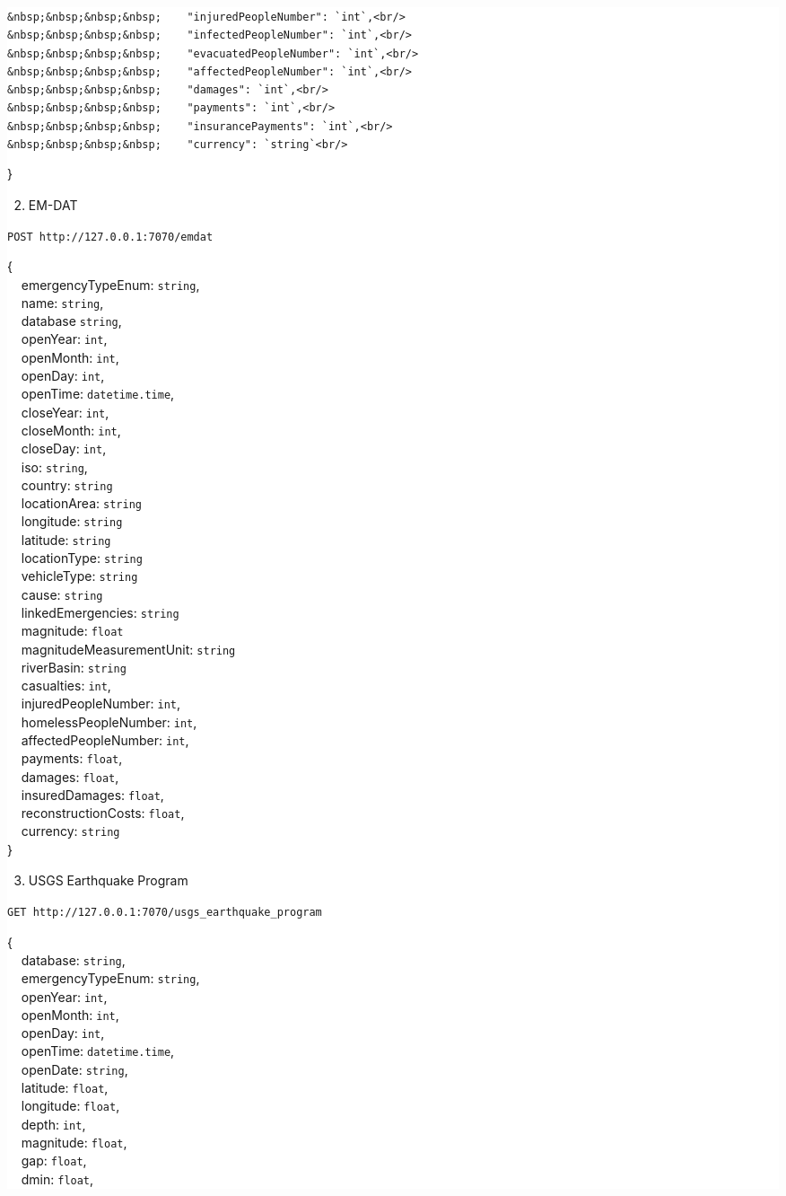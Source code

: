     &nbsp;&nbsp;&nbsp;&nbsp;    "injuredPeopleNumber": `int`,<br/>
    &nbsp;&nbsp;&nbsp;&nbsp;    "infectedPeopleNumber": `int`,<br/>
    &nbsp;&nbsp;&nbsp;&nbsp;    "evacuatedPeopleNumber": `int`,<br/>
    &nbsp;&nbsp;&nbsp;&nbsp;    "affectedPeopleNumber": `int`,<br/>
    &nbsp;&nbsp;&nbsp;&nbsp;    "damages": `int`,<br/>
    &nbsp;&nbsp;&nbsp;&nbsp;    "payments": `int`,<br/>
    &nbsp;&nbsp;&nbsp;&nbsp;    "insurancePayments": `int`,<br/>
    &nbsp;&nbsp;&nbsp;&nbsp;    "currency": `string`<br/>
}

2. EM-DAT

`POST http://127.0.0.1:7070/emdat`

{<br/>
   &nbsp;&nbsp;&nbsp;&nbsp;emergencyTypeEnum: `string`,<br/>
   &nbsp;&nbsp;&nbsp;&nbsp;name: `string`,<br/>
   &nbsp;&nbsp;&nbsp;&nbsp;database `string`,<br/>
   &nbsp;&nbsp;&nbsp;&nbsp;openYear: `int`,<br/>
   &nbsp;&nbsp;&nbsp;&nbsp;openMonth: `int`,<br/>
   &nbsp;&nbsp;&nbsp;&nbsp;openDay: `int`,<br/>
   &nbsp;&nbsp;&nbsp;&nbsp;openTime: `datetime.time`,<br/>
   &nbsp;&nbsp;&nbsp;&nbsp;closeYear: `int`,<br/>
   &nbsp;&nbsp;&nbsp;&nbsp;closeMonth: `int`,<br/>
   &nbsp;&nbsp;&nbsp;&nbsp;closeDay: `int`,<br/>
   &nbsp;&nbsp;&nbsp;&nbsp;iso: `string`,<br/>
   &nbsp;&nbsp;&nbsp;&nbsp;country: `string`<br/>
   &nbsp;&nbsp;&nbsp;&nbsp;locationArea: `string`<br/>
   &nbsp;&nbsp;&nbsp;&nbsp;longitude: `string`<br/>
   &nbsp;&nbsp;&nbsp;&nbsp;latitude: `string`<br/>
   &nbsp;&nbsp;&nbsp;&nbsp;locationType: `string`<br/>
   &nbsp;&nbsp;&nbsp;&nbsp;vehicleType: `string`<br/>
   &nbsp;&nbsp;&nbsp;&nbsp;cause: `string`<br/>
   &nbsp;&nbsp;&nbsp;&nbsp;linkedEmergencies: `string`<br/>
   &nbsp;&nbsp;&nbsp;&nbsp;magnitude: `float`<br/>
   &nbsp;&nbsp;&nbsp;&nbsp;magnitudeMeasurementUnit: `string`<br/>
   &nbsp;&nbsp;&nbsp;&nbsp;riverBasin: `string`<br/>
   &nbsp;&nbsp;&nbsp;&nbsp;casualties: `int`,<br/>
   &nbsp;&nbsp;&nbsp;&nbsp;injuredPeopleNumber: `int`,<br/>
   &nbsp;&nbsp;&nbsp;&nbsp;homelessPeopleNumber: `int`,<br/>
   &nbsp;&nbsp;&nbsp;&nbsp;affectedPeopleNumber: `int`,<br/>
   &nbsp;&nbsp;&nbsp;&nbsp;payments: `float`,<br/>
   &nbsp;&nbsp;&nbsp;&nbsp;damages: `float`,<br/>
   &nbsp;&nbsp;&nbsp;&nbsp;insuredDamages: `float`,<br/>
   &nbsp;&nbsp;&nbsp;&nbsp;reconstructionCosts: `float`,<br/>
   &nbsp;&nbsp;&nbsp;&nbsp;currency: `string`<br/>
}

3. USGS Earthquake Program

`GET http://127.0.0.1:7070/usgs_earthquake_program`

{<br/>
   &nbsp;&nbsp;&nbsp;&nbsp;database: `string`,<br/>
   &nbsp;&nbsp;&nbsp;&nbsp;emergencyTypeEnum: `string`,<br/>
   &nbsp;&nbsp;&nbsp;&nbsp;openYear: `int`,<br/>
   &nbsp;&nbsp;&nbsp;&nbsp;openMonth: `int`,<br/>
   &nbsp;&nbsp;&nbsp;&nbsp;openDay: `int`,<br/>
   &nbsp;&nbsp;&nbsp;&nbsp;openTime: `datetime.time`,<br/>
   &nbsp;&nbsp;&nbsp;&nbsp;openDate: `string`,<br/>
   &nbsp;&nbsp;&nbsp;&nbsp;latitude: `float`,<br/>
   &nbsp;&nbsp;&nbsp;&nbsp;longitude: `float`,<br/>
   &nbsp;&nbsp;&nbsp;&nbsp;depth: `int`,<br/>
   &nbsp;&nbsp;&nbsp;&nbsp;magnitude: `float`,<br/>
   &nbsp;&nbsp;&nbsp;&nbsp;gap: `float`,<br/>
   &nbsp;&nbsp;&nbsp;&nbsp;dmin: `float`,<br/>